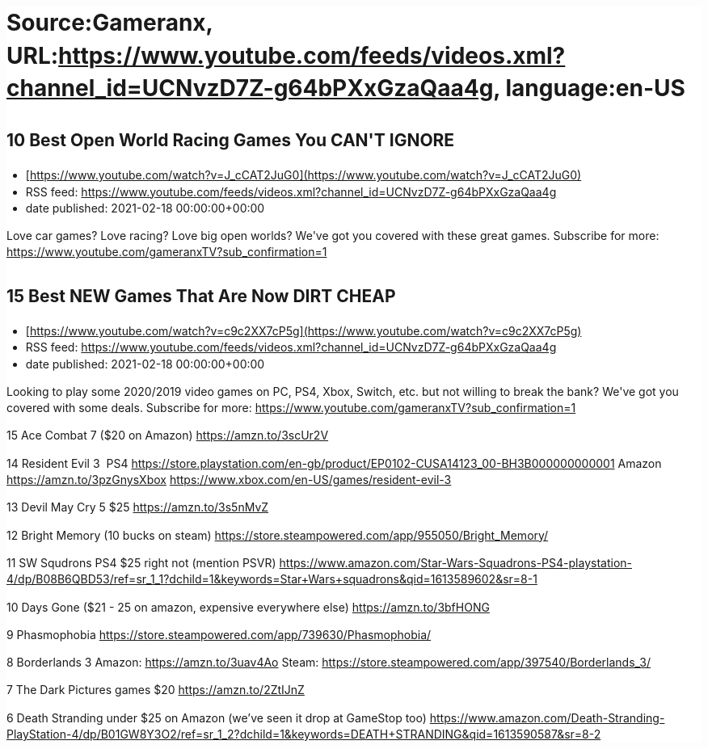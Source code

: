 # Source:Gameranx, URL:https://www.youtube.com/feeds/videos.xml?channel_id=UCNvzD7Z-g64bPXxGzaQaa4g, language:en-US

## 10 Best Open World Racing Games You CAN'T IGNORE
 - [https://www.youtube.com/watch?v=J_cCAT2JuG0](https://www.youtube.com/watch?v=J_cCAT2JuG0)
 - RSS feed: https://www.youtube.com/feeds/videos.xml?channel_id=UCNvzD7Z-g64bPXxGzaQaa4g
 - date published: 2021-02-18 00:00:00+00:00

Love car games? Love racing? Love big open worlds? We've got you covered with these great games. 
Subscribe for more: https://www.youtube.com/gameranxTV?sub_confirmation=1

## 15 Best NEW Games That Are Now DIRT CHEAP
 - [https://www.youtube.com/watch?v=c9c2XX7cP5g](https://www.youtube.com/watch?v=c9c2XX7cP5g)
 - RSS feed: https://www.youtube.com/feeds/videos.xml?channel_id=UCNvzD7Z-g64bPXxGzaQaa4g
 - date published: 2021-02-18 00:00:00+00:00

Looking to play some 2020/2019 video games on PC, PS4, Xbox, Switch, etc. but not willing to break the bank? We've got you covered with some deals.
Subscribe for more: https://www.youtube.com/gameranxTV?sub_confirmation=1

15 Ace Combat 7 
($20 on Amazon)
https://amzn.to/3scUr2V

14 Resident Evil 3 
PS4 https://store.playstation.com/en-gb/product/EP0102-CUSA14123_00-BH3B000000000001
Amazon https://amzn.to/3pzGnysXbox https://www.xbox.com/en-US/games/resident-evil-3


13 Devil May Cry 5 $25
https://amzn.to/3s5nMvZ

12 Bright Memory (10 bucks on steam)
https://store.steampowered.com/app/955050/Bright_Memory/

11 SW Squdrons PS4 $25 right not (mention PSVR)
https://www.amazon.com/Star-Wars-Squadrons-PS4-playstation-4/dp/B08B6QBD53/ref=sr_1_1?dchild=1&keywords=Star+Wars+squadrons&qid=1613589602&sr=8-1

10 Days Gone ($21 - 25 on amazon, expensive everywhere else)
https://amzn.to/3bfHONG

9 Phasmophobia
https://store.steampowered.com/app/739630/Phasmophobia/

8 Borderlands 3 
Amazon: https://amzn.to/3uav4Ao
Steam: https://store.steampowered.com/app/397540/Borderlands_3/

7 The Dark Pictures games $20
https://amzn.to/2ZtIJnZ


6 Death Stranding under $25 on Amazon (we’ve seen it drop at GameStop too)
https://www.amazon.com/Death-Stranding-PlayStation-4/dp/B01GW8Y3O2/ref=sr_1_2?dchild=1&keywords=DEATH+STRANDING&qid=1613590587&sr=8-2
